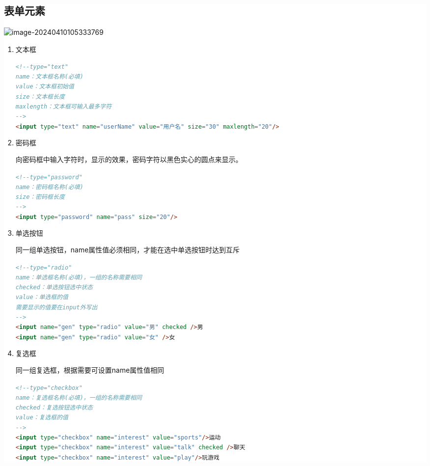## 表单元素

<img src="https://img2023.cnblogs.com/blog/3406637/202404/3406637-20240410105331522-795693383.png" alt="image-20240410105333769" width="350" />

1. 文本框

   ```html
   <!--type="text"
   name：文本框名称(必填)
   value：文本框初始值
   size：文本框长度
   maxlength：文本框可输入最多字符
   -->
   <input type="text" name="userName" value="用户名" size="30" maxlength="20"/>
   ```

2. 密码框

   向密码框中输入字符时，显示的效果，密码字符以黑色实心的圆点来显示。

   ```html
   <!--type="password"
   name：密码框名称(必填)
   size：密码框长度
   -->
   <input type="password" name="pass" size="20"/>
   ```

3. 单选按钮

   同一组单选按钮，name属性值必须相同，才能在选中单选按钮时达到互斥

   ```html
   <!--type="radio"
   name：单选框名称(必填)，一组的名称需要相同
   checked：单选按钮选中状态
   value：单选框的值
   需要显示的值要在input外写出
   -->
   <input name="gen" type="radio" value="男" checked />男
   <input name="gen" type="radio" value="女" />女
   ```

4. 复选框

   同一组复选框，根据需要可设置name属性值相同

   ```html
   <!--type="checkbox"
   name：复选框名称(必填)，一组的名称需要相同
   checked：复选按钮选中状态
   value：复选框的值
   -->
   <input type="checkbox" name="interest" value="sports"/>运动
   <input type="checkbox" name="interest" value="talk" checked />聊天
   <input type="checkbox" name="interest" value="play"/>玩游戏
   ```
